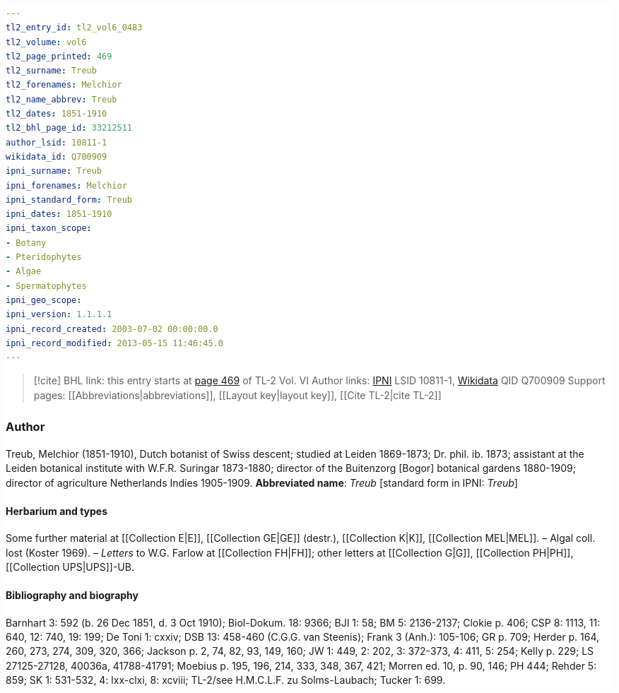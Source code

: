 ```yaml
---
tl2_entry_id: tl2_vol6_0483
tl2_volume: vol6
tl2_page_printed: 469
tl2_surname: Treub
tl2_forenames: Melchior
tl2_name_abbrev: Treub
tl2_dates: 1851-1910
tl2_bhl_page_id: 33212511
author_lsid: 10811-1
wikidata_id: Q700909
ipni_surname: Treub
ipni_forenames: Melchior
ipni_standard_form: Treub
ipni_dates: 1851-1910
ipni_taxon_scope: 
- Botany
- Pteridophytes
- Algae
- Spermatophytes
ipni_geo_scope: 
ipni_version: 1.1.1.1
ipni_record_created: 2003-07-02 00:00:00.0
ipni_record_modified: 2013-05-15 11:46:45.0
---
```


> [!cite] BHL link: this entry starts at [page 469](https://www.biodiversitylibrary.org/page/33212511) of TL-2 Vol. VI
> Author links: [IPNI](https://www.ipni.org/a/10811-1) LSID 10811-1, [Wikidata](https://www.wikidata.org/wiki/Q700909) QID Q700909
> Support pages: [[Abbreviations|abbreviations]], [[Layout key|layout key]], [[Cite TL-2|cite TL-2]]

### Author

Treub, Melchior (1851-1910), Dutch botanist of Swiss descent; studied at Leiden 1869-1873; Dr. phil. ib. 1873; assistant at the Leiden botanical institute with W.F.R. Suringar 1873-1880; director of the Buitenzorg \[Bogor\] botanical gardens 1880-1909; director of agriculture Netherlands Indies 1905-1909. 
**Abbreviated name**: *Treub* \[standard form in IPNI: *Treub*\]

#### Herbarium and types

Some further material at [[Collection E|E]], [[Collection GE|GE]] (destr.), [[Collection K|K]], [[Collection MEL|MEL]]. – Algal coll. lost (Koster 1969). – *Letters* to W.G. Farlow at [[Collection FH|FH]]; other letters at [[Collection G|G]], [[Collection PH|PH]], [[Collection UPS|UPS]]-UB.

#### Bibliography and biography

Barnhart 3: 592 (b. 26 Dec 1851, d. 3 Oct 1910); Biol-Dokum. 18: 9366; BJI 1: 58; BM 5: 2136-2137; Clokie p. 406; CSP 8: 1113, 11: 640, 12: 740, 19: 199; De Toni 1: cxxiv; DSB 13: 458-460 (C.G.G. van Steenis); Frank 3 (Anh.): 105-106; GR p. 709; Herder p. 164, 260, 273, 274, 309, 320, 366; Jackson p. 2, 74, 82, 93, 149, 160; JW 1: 449, 2: 202, 3: 372-373, 4: 411, 5: 254; Kelly p. 229; LS 27125-27128, 40036a, 41788-41791; Moebius p. 195, 196, 214, 333, 348, 367, 421; Morren ed. 10, p. 90, 146; PH 444; Rehder 5: 859; SK 1: 531-532, 4: lxx-clxi, 8: xcviii; TL-2/see H.M.C.L.F. zu Solms-Laubach; Tucker 1: 699.
